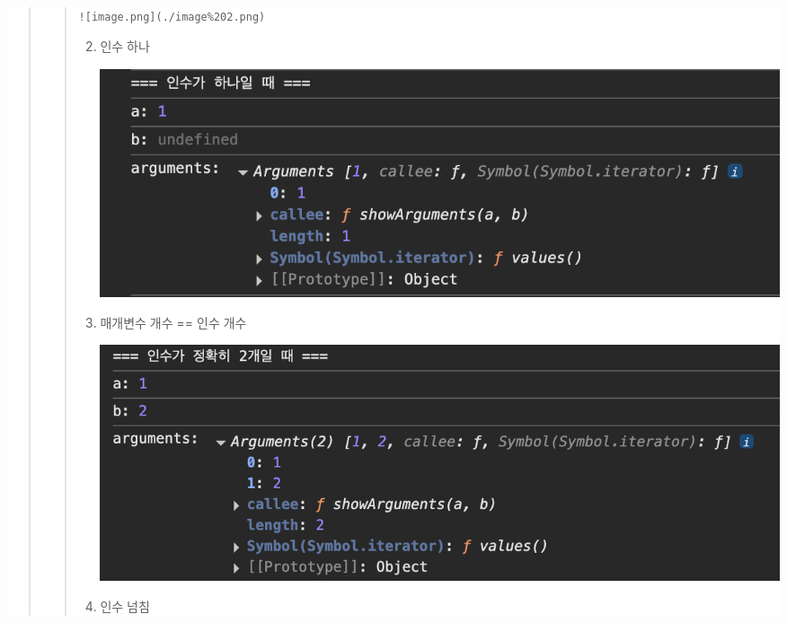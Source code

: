 > >
> >     ![image.png](./image%202.png)
> >
> > 2.  인수 하나
> >
> >     ![image.png](./image%203.png)
> >
> > 3.  매개변수 개수 == 인수 개수
> >
> >     ![image.png](./image%204.png)
> >
> > 4.  인수 넘침
> >